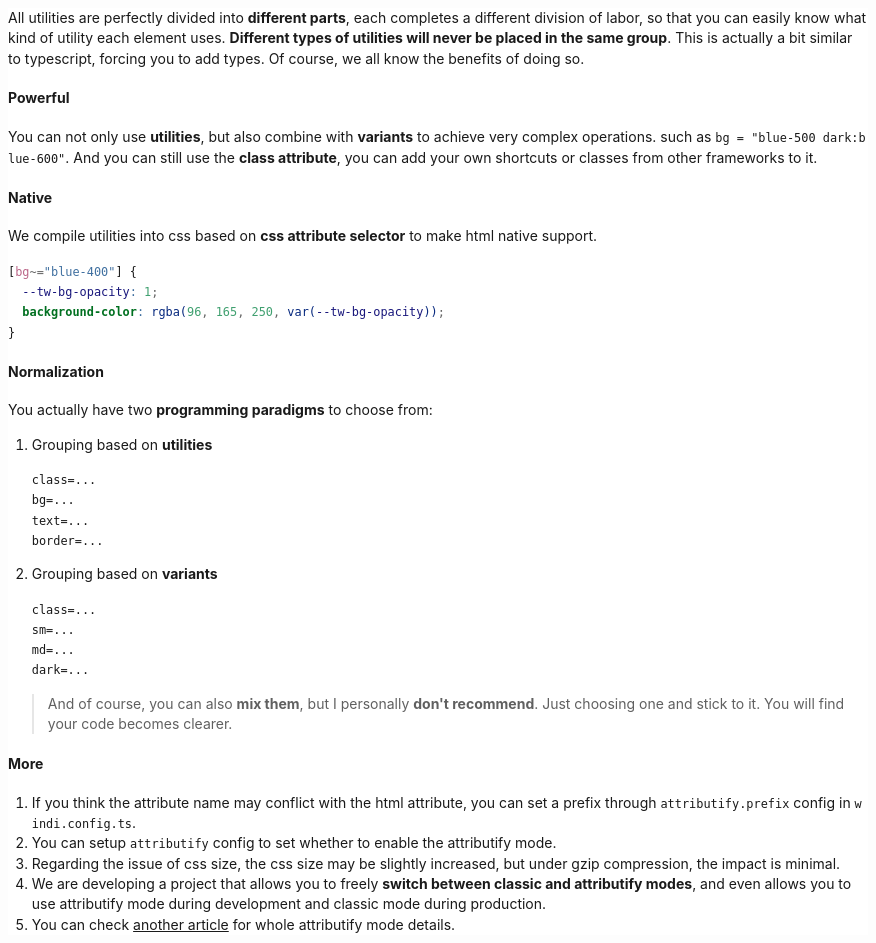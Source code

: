 All utilities are perfectly divided into **different parts**, each completes a different division of labor, so that you can easily know what kind of utility each element uses. **Different types of utilities will never be placed in the same group**. This is actually a bit similar to typescript, forcing you to add types. Of course, we all know the benefits of doing so.

#### Powerful

You can not only use **utilities**, but also combine with **variants** to achieve very complex operations. such as  `bg = "blue-500 dark:blue-600"`. And you can still use the **class attribute**, you can add your own shortcuts or classes from other frameworks to it.

#### Native

We compile utilities into css based on **css attribute selector** to make html native support.

```css
[bg~="blue-400"] {
  --tw-bg-opacity: 1;
  background-color: rgba(96, 165, 250, var(--tw-bg-opacity));
}
```

#### Normalization

You actually have two **programming paradigms** to choose from:

1. Grouping based on **utilities**

   ```html
   class=...
   bg=...
   text=...
   border=...
   ```

2. Grouping based on **variants**

   ```html
   class=...
   sm=...
   md=...
   dark=...
   ```

> And of course, you can also **mix them**, but I personally **don't recommend**. Just choosing one and stick to it. You will find your code becomes clearer.

#### More

1. If you think the attribute name may conflict with the html attribute, you can set a prefix through `attributify.prefix` config in `windi.config.ts`.
2. You can setup `attributify` config to set whether to enable the attributify mode.
3. Regarding the issue of css size, the css size may be slightly increased, but under gzip compression, the impact is minimal.
4. We are developing a project that allows you to freely **switch between classic and attributify modes**, and even allows you to use attributify mode during development and classic mode during production.
5. You can check [another article](https://windicss.org/posts/attributify.html) for whole attributify mode details.
